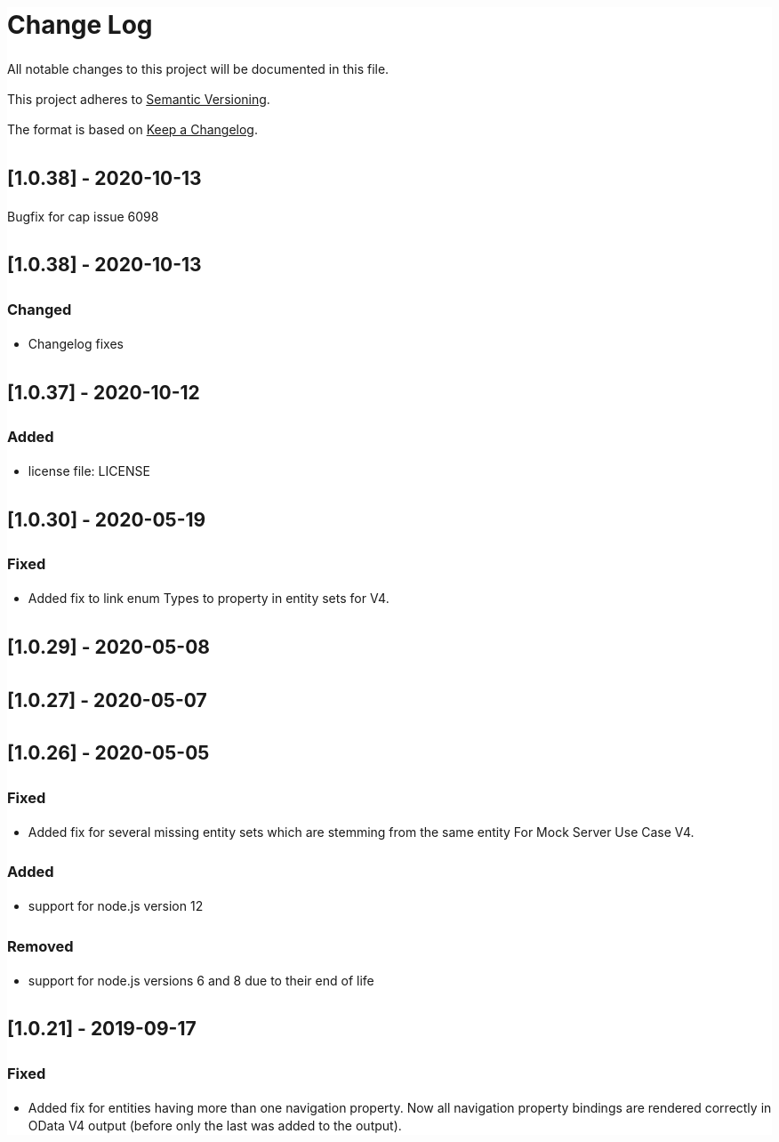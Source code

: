 # Change Log

All notable changes to this project will be documented in this file.

This project adheres to [Semantic Versioning](http://semver.org/).

The format is based on [Keep a Changelog](http://keepachangelog.com/).

## [1.0.38] - 2020-10-13
Bugfix for cap issue 6098
## [1.0.38] - 2020-10-13

### Changed
- Changelog fixes

## [1.0.37] - 2020-10-12

### Added
- license file: LICENSE

## [1.0.30] - 2020-05-19

### Fixed
   * Added fix to link enum Types to property in entity sets for V4.

## [1.0.29] - 2020-05-08

## [1.0.27] - 2020-05-07

## [1.0.26] - 2020-05-05

### Fixed
   * Added fix for several missing entity sets which
     are stemming from the same entity For Mock Server Use Case V4.

### Added
- support for node.js version 12

### Removed
- support for node.js versions 6 and 8 due to their end of life

## [1.0.21] - 2019-09-17

### Fixed
   * Added fix for entities having more than one navigation property.
     Now all navigation property bindings are rendered correctly
     in OData V4 output (before only the last was added to the output).
